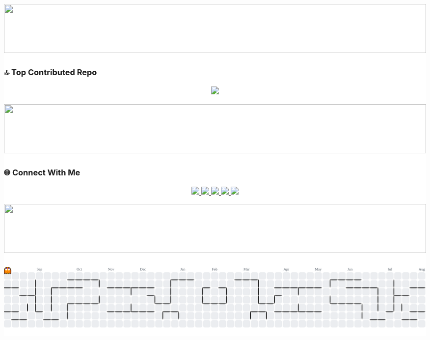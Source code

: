 <img height="100px" width="100%" src="https://media1.giphy.com/media/v1.Y2lkPTc5MGI3NjExdHh4aDhsMHF6dmI4b3pybWR2bWlhdDJ2dXI0bzBjanAxaDdtZzdzZCZlcD12MV9pbnRlcm5hbF9naWZfYnlfaWQmY3Q9cw/TIj8cbzWYKnE9ul3ab/giphy.gif"  />

### 🔝 Top Contributed Repo

<div align="center">

![](https://github-contributor-stats.vercel.app/api?username=RissMorisson&limit=5&theme=vision-friendly-dark&combine_all_yearly_contributions=true)



</div>

<img height="100px" width="100%" src="https://media1.giphy.com/media/v1.Y2lkPTc5MGI3NjExdHh4aDhsMHF6dmI4b3pybWR2bWlhdDJ2dXI0bzBjanAxaDdtZzdzZCZlcD12MV9pbnRlcm5hbF9naWZfYnlfaWQmY3Q9cw/TIj8cbzWYKnE9ul3ab/giphy.gif"  />

### 🌐 Connect With Me

<p align="center">
  <a href="https://discord.gg/3X8uqHtb" target="_blank">
    <img src="https://skillicons.dev/icons?i=discord" height="40" />
  </a>
  <a href="https://www.instagram.com/riskyycn_/" target="_blank">
    <img src="https://skillicons.dev/icons?i=instagram" height="40" />
  </a>
  <a href="https://linkedin.com/in/riskycahyanugraha" target="_blank">
    <img src="https://skillicons.dev/icons?i=linkedin" height="40" />
  </a>
  <a href="https://github.com/RissMorisson" target="_blank">
    <img src="https://skillicons.dev/icons?i=github" height="40" />
  </a>
  <a href="https://mail.google.com/mail/?view=cm&amp;fs=1&amp;to=riskycahya034@gmail.com" target="_blank">
    <img src="https://skillicons.dev/icons?i=gmail" height="40" />
  </a>
</p>

<img height="100px" width="100%" src="https://media1.giphy.com/media/v1.Y2lkPTc5MGI3NjExdHh4aDhsMHF6dmI4b3pybWR2bWlhdDJ2dXI0bzBjanAxaDdtZzdzZCZlcD12MV9pbnRlcm5hbF9naWZfYnlfaWQmY3Q9cw/TIj8cbzWYKnE9ul3ab/giphy.gif"  />

###

<picture align="center">
  <source media="(prefers-color-scheme: dark)" srcset="https://raw.githubusercontent.com/RissMorisson/RissMorisson/output/pacman-contribution-graph-dark.svg">
  <source media="(prefers-color-scheme: light)" srcset="https://raw.githubusercontent.com/RissMorisson/RissMorisson/output/pacman-contribution-graph.svg">
  <img alt="pacman contribution graph" src="https://raw.githubusercontent.com/RissMorisson/RissMorisson/output/pacman-contribution-graph.svg">
</picture>

###
